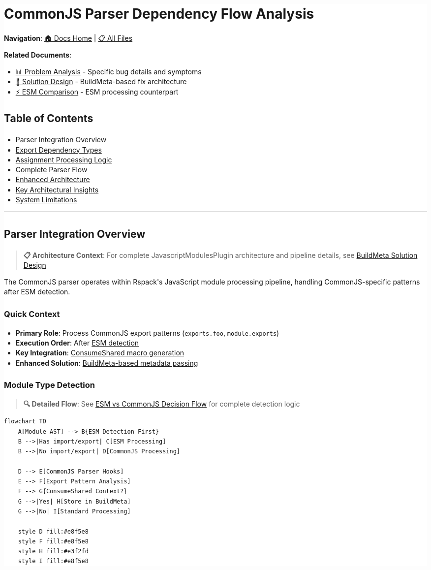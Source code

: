 # CommonJS Parser Dependency Flow Analysis

**Navigation**: [🏠 Docs Home](#file-a-md) | [📋 All Files](#file-a-md)

**Related Documents**:

- [📊 Problem Analysis](commonjs-macro-wrapping-issue.md) - Specific bug details and symptoms
- [🔧 Solution Design](commonjs-macro-solution-design.md) - BuildMeta-based fix architecture
- [⚡ ESM Comparison](esm-parser-dependency-flow.md) - ESM processing counterpart

## Table of Contents

- [Parser Integration Overview](#parser-integration-overview)
- [Export Dependency Types](#export-dependency-types-and-responsibilities)
- [Assignment Processing Logic](#assignment-processing-logic---comprehensive-flow)
- [Complete Parser Flow](#complete-parser-dependency-flow-visualization)
- [Enhanced Architecture](#enhanced-architecture-buildmeta-integration)
- [Key Architectural Insights](#key-architectural-insights)
- [System Limitations](#current-system-limitations)

---

## Parser Integration Overview

> **📋 Architecture Context**: For complete JavascriptModulesPlugin architecture and pipeline details, see [BuildMeta Solution Design](commonjs-macro-solution-design.md#revised-solution-architecture-buildmeta-pattern)

The CommonJS parser operates within Rspack's JavaScript module processing pipeline, handling CommonJS-specific patterns after ESM detection.

### Quick Context

- **Primary Role**: Process CommonJS export patterns (`exports.foo`, `module.exports`)
- **Execution Order**: After [ESM detection](esm-parser-dependency-flow.md#esm-detection-and-module-type-resolution)
- **Key Integration**: [ConsumeShared macro generation](commonjs-macro-wrapping-issue.md#consumeshared-integration-context)
- **Enhanced Solution**: [BuildMeta-based metadata passing](commonjs-macro-solution-design.md#buildmeta-extension-structure)

### Module Type Detection

> **🔍 Detailed Flow**: See [ESM vs CommonJS Decision Flow](esm-parser-dependency-flow.md#esm-vs-commonjs-decision-flow) for complete detection logic

```mermaid
flowchart TD
    A[Module AST] --> B{ESM Detection First}
    B -->|Has import/export| C[ESM Processing]
    B -->|No import/export| D[CommonJS Processing]

    D --> E[CommonJS Parser Hooks]
    E --> F[Export Pattern Analysis]
    F --> G{ConsumeShared Context?}
    G -->|Yes| H[Store in BuildMeta]
    G -->|No| I[Standard Processing]

    style D fill:#e8f5e8
    style F fill:#e8f5e8
    style H fill:#e3f2fd
    style I fill:#e8f5e8
```
